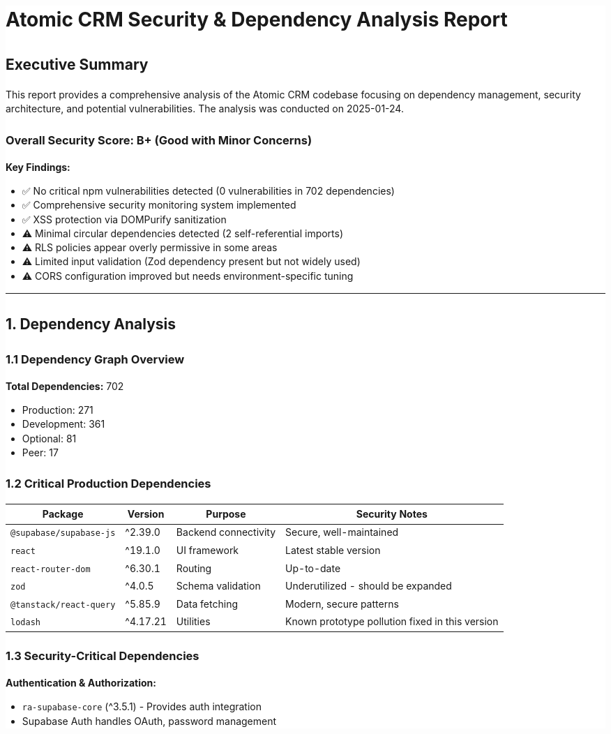 # Atomic CRM Security & Dependency Analysis Report

## Executive Summary

This report provides a comprehensive analysis of the Atomic CRM codebase focusing on dependency management, security architecture, and potential vulnerabilities. The analysis was conducted on 2025-01-24.

### Overall Security Score: **B+ (Good with Minor Concerns)**

**Key Findings:**
- ✅ No critical npm vulnerabilities detected (0 vulnerabilities in 702 dependencies)
- ✅ Comprehensive security monitoring system implemented
- ✅ XSS protection via DOMPurify sanitization
- ⚠️ Minimal circular dependencies detected (2 self-referential imports)
- ⚠️ RLS policies appear overly permissive in some areas
- ⚠️ Limited input validation (Zod dependency present but not widely used)
- ⚠️ CORS configuration improved but needs environment-specific tuning

---

## 1. Dependency Analysis

### 1.1 Dependency Graph Overview

**Total Dependencies:** 702
- Production: 271
- Development: 361
- Optional: 81
- Peer: 17

### 1.2 Critical Production Dependencies

| Package | Version | Purpose | Security Notes |
|---------|---------|---------|----------------|
| `@supabase/supabase-js` | ^2.39.0 | Backend connectivity | Secure, well-maintained |
| `react` | ^19.1.0 | UI framework | Latest stable version |
| `react-router-dom` | ^6.30.1 | Routing | Up-to-date |
| `zod` | ^4.0.5 | Schema validation | Underutilized - should be expanded |
| `@tanstack/react-query` | ^5.85.9 | Data fetching | Modern, secure patterns |
| `lodash` | ^4.17.21 | Utilities | Known prototype pollution fixed in this version |

### 1.3 Security-Critical Dependencies

**Authentication & Authorization:**
- `ra-supabase-core` (^3.5.1) - Provides auth integration
- Supabase Auth handles OAuth, password management
